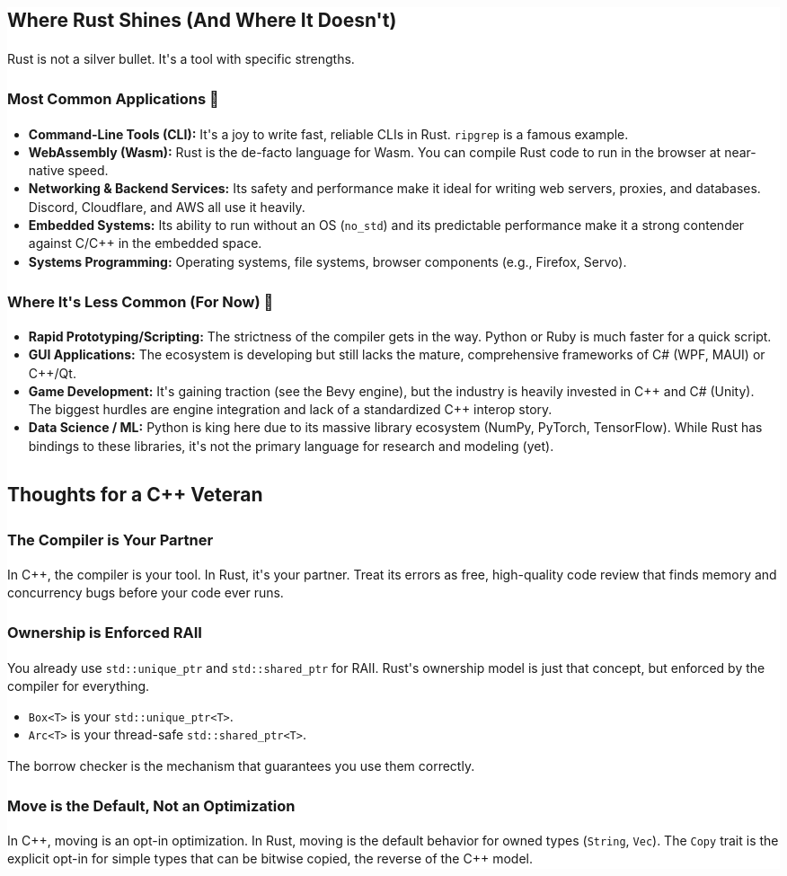 
## Where Rust Shines (And Where It Doesn't)

Rust is not a silver bullet. It's a tool with specific strengths.

### Most Common Applications 🚀

  * **Command-Line Tools (CLI):** It's a joy to write fast, reliable CLIs in Rust. `ripgrep` is a famous example.
  * **WebAssembly (Wasm):** Rust is the de-facto language for Wasm. You can compile Rust code to run in the browser at near-native speed.
  * **Networking & Backend Services:** Its safety and performance make it ideal for writing web servers, proxies, and databases. Discord, Cloudflare, and AWS all use it heavily.
  * **Embedded Systems:** Its ability to run without an OS (`no_std`) and its predictable performance make it a strong contender against C/C++ in the embedded space.
  * **Systems Programming:** Operating systems, file systems, browser components (e.g., Firefox, Servo).

### Where It's Less Common (For Now) 🤔

  * **Rapid Prototyping/Scripting:** The strictness of the compiler gets in the way. Python or Ruby is much faster for a quick script.
  * **GUI Applications:** The ecosystem is developing but still lacks the mature, comprehensive frameworks of C\# (WPF, MAUI) or C++/Qt.
  * **Game Development:** It's gaining traction (see the Bevy engine), but the industry is heavily invested in C++ and C\# (Unity). The biggest hurdles are engine integration and lack of a standardized C++ interop story.
  * **Data Science / ML:** Python is king here due to its massive library ecosystem (NumPy, PyTorch, TensorFlow). While Rust has bindings to these libraries, it's not the primary language for research and modeling (yet).

## Thoughts for a C++ Veteran

### The Compiler is Your Partner

In C++, the compiler is your tool. In Rust, it's your partner. Treat its errors as free, high-quality code review that finds memory and concurrency bugs before your code ever runs.

### Ownership is Enforced RAII

You already use `std::unique_ptr` and `std::shared_ptr` for RAII. Rust's ownership model is just that concept, but enforced by the compiler for everything.

- `Box<T>` is your `std::unique_ptr<T>`.
- `Arc<T>` is your thread-safe `std::shared_ptr<T>`.

The borrow checker is the mechanism that guarantees you use them correctly.

### Move is the Default, Not an Optimization

In C++, moving is an opt-in optimization. In Rust, moving is the default behavior for owned types (`String`, `Vec`). The `Copy` trait is the explicit opt-in for simple types that can be bitwise copied, the reverse of the C++ model.
